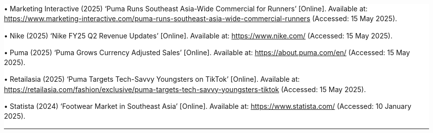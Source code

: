 • Marketing Interactive (2025) ‘Puma Runs Southeast Asia-Wide Commercial for Runners’ [Online]. Available at: <https://www.marketing-interactive.com/puma-runs-southeast-asia-wide-commercial-runners> (Accessed: 15 May 2025).

• Nike (2025) ‘Nike FY25 Q2 Revenue Updates’ [Online]. Available at: <https://www.nike.com/> (Accessed: 15 May 2025).

• Puma (2025) ‘Puma Grows Currency Adjusted Sales’ [Online]. Available at: <https://about.puma.com/en/> (Accessed: 15 May 2025).

• Retailasia (2025) ‘Puma Targets Tech-Savvy Youngsters on TikTok’ [Online]. Available at: <https://retailasia.com/fashion/exclusive/puma-targets-tech-savvy-youngsters-tiktok> (Accessed: 15 May 2025).

• Statista (2024) ‘Footwear Market in Southeast Asia’ [Online]. Available at: <https://www.statista.com/> (Accessed: 10 January 2025).

---
